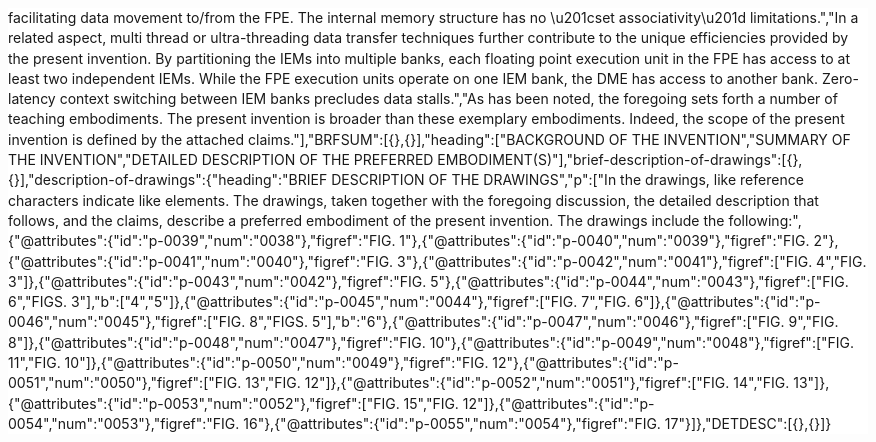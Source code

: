 facilitating data movement to\/from the FPE. The internal memory structure has no \u201cset associativity\u201d limitations.","In a related aspect, multi thread or ultra-threading data transfer techniques further contribute to the unique efficiencies provided by the present invention. By partitioning the IEMs into multiple banks, each floating point execution unit in the FPE has access to at least two independent IEMs. While the FPE execution units operate on one IEM bank, the DME has access to another bank. Zero-latency context switching between IEM banks precludes data stalls.","As has been noted, the foregoing sets forth a number of teaching embodiments. The present invention is broader than these exemplary embodiments. Indeed, the scope of the present invention is defined by the attached claims."],"BRFSUM":[{},{}],"heading":["BACKGROUND OF THE INVENTION","SUMMARY OF THE INVENTION","DETAILED DESCRIPTION OF THE PREFERRED EMBODIMENT(S)"],"brief-description-of-drawings":[{},{}],"description-of-drawings":{"heading":"BRIEF DESCRIPTION OF THE DRAWINGS","p":["In the drawings, like reference characters indicate like elements. The drawings, taken together with the foregoing discussion, the detailed description that follows, and the claims, describe a preferred embodiment of the present invention. The drawings include the following:",{"@attributes":{"id":"p-0039","num":"0038"},"figref":"FIG. 1"},{"@attributes":{"id":"p-0040","num":"0039"},"figref":"FIG. 2"},{"@attributes":{"id":"p-0041","num":"0040"},"figref":"FIG. 3"},{"@attributes":{"id":"p-0042","num":"0041"},"figref":["FIG. 4","FIG. 3"]},{"@attributes":{"id":"p-0043","num":"0042"},"figref":"FIG. 5"},{"@attributes":{"id":"p-0044","num":"0043"},"figref":["FIG. 6","FIGS. 3"],"b":["4","5"]},{"@attributes":{"id":"p-0045","num":"0044"},"figref":["FIG. 7","FIG. 6"]},{"@attributes":{"id":"p-0046","num":"0045"},"figref":["FIG. 8","FIGS. 5"],"b":"6"},{"@attributes":{"id":"p-0047","num":"0046"},"figref":["FIG. 9","FIG. 8"]},{"@attributes":{"id":"p-0048","num":"0047"},"figref":"FIG. 10"},{"@attributes":{"id":"p-0049","num":"0048"},"figref":["FIG. 11","FIG. 10"]},{"@attributes":{"id":"p-0050","num":"0049"},"figref":"FIG. 12"},{"@attributes":{"id":"p-0051","num":"0050"},"figref":["FIG. 13","FIG. 12"]},{"@attributes":{"id":"p-0052","num":"0051"},"figref":["FIG. 14","FIG. 13"]},{"@attributes":{"id":"p-0053","num":"0052"},"figref":["FIG. 15","FIG. 12"]},{"@attributes":{"id":"p-0054","num":"0053"},"figref":"FIG. 16"},{"@attributes":{"id":"p-0055","num":"0054"},"figref":"FIG. 17"}]},"DETDESC":[{},{}]}
